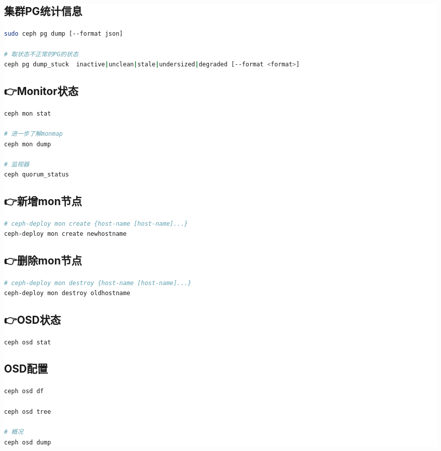## 集群PG统计信息

```Bash
sudo ceph pg dump [--format json]

# 取状态不正常的PG的状态
ceph pg dump_stuck  inactive|unclean|stale|undersized|degraded [--format <format>]
```

## :point_right:Monitor状态

```Bash
ceph mon stat

# 进一步了解monmap
ceph mon dump

# 监视器
ceph quorum_status
```

## :point_right:新增mon节点

```Bash
# ceph-deploy mon create {host-name [host-name]...}
ceph-deploy mon create newhostname
```

## :point_right:删除mon节点

```Bash
# ceph-deploy mon destroy {host-name [host-name]...}
ceph-deploy mon destroy oldhostname
```

## :point_right:OSD状态

```Bash
ceph osd stat
```

## OSD配置

```Bash
ceph osd df

ceph osd tree

# 概况
ceph osd dump
```
